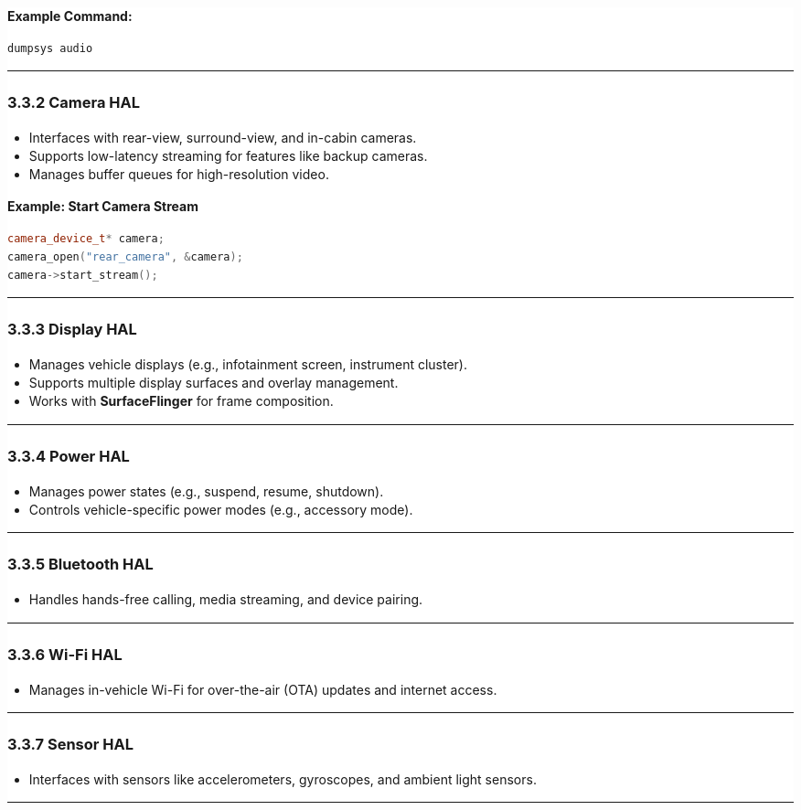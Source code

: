 **Example Command:**

```bash
dumpsys audio
```

---

### **3.3.2 Camera HAL**

- Interfaces with rear-view, surround-view, and in-cabin cameras.
- Supports low-latency streaming for features like backup cameras.
- Manages buffer queues for high-resolution video.

**Example: Start Camera Stream**

```cpp
camera_device_t* camera;
camera_open("rear_camera", &camera);
camera->start_stream();
```

---

### **3.3.3 Display HAL**

- Manages vehicle displays (e.g., infotainment screen, instrument cluster).
- Supports multiple display surfaces and overlay management.
- Works with **SurfaceFlinger** for frame composition.

---

### **3.3.4 Power HAL**

- Manages power states (e.g., suspend, resume, shutdown).
- Controls vehicle-specific power modes (e.g., accessory mode).

---

### **3.3.5 Bluetooth HAL**

- Handles hands-free calling, media streaming, and device pairing.

---

### **3.3.6 Wi-Fi HAL**

- Manages in-vehicle Wi-Fi for over-the-air (OTA) updates and internet access.

---

### **3.3.7 Sensor HAL**

- Interfaces with sensors like accelerometers, gyroscopes, and ambient light sensors.

---
